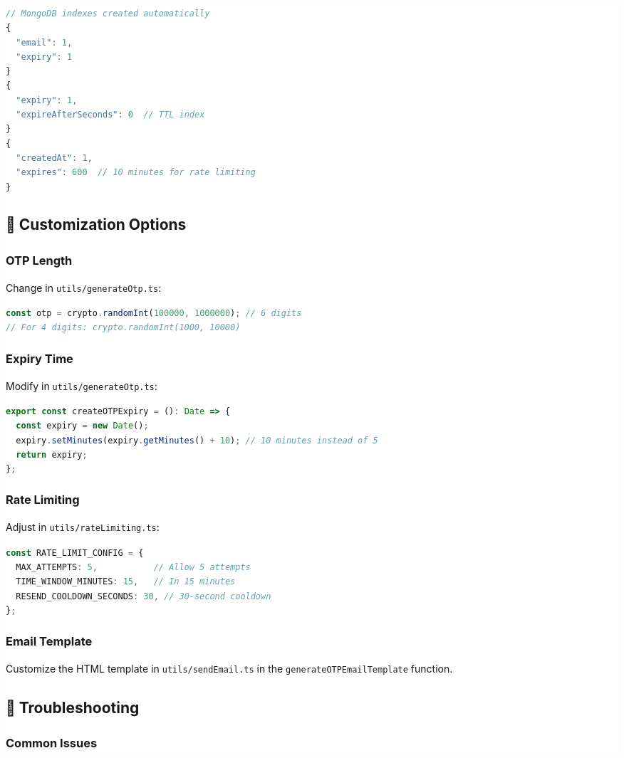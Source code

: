 ```javascript
// MongoDB indexes created automatically
{
  "email": 1,
  "expiry": 1
}
{
  "expiry": 1,
  "expireAfterSeconds": 0  // TTL index
}
{
  "createdAt": 1,
  "expires": 600  // 10 minutes for rate limiting
}
```

## 🔧 Customization Options

### OTP Length
Change in `utils/generateOtp.ts`:
```typescript
const otp = crypto.randomInt(100000, 1000000); // 6 digits
// For 4 digits: crypto.randomInt(1000, 10000)
```

### Expiry Time
Modify in `utils/generateOtp.ts`:
```typescript
export const createOTPExpiry = (): Date => {
  const expiry = new Date();
  expiry.setMinutes(expiry.getMinutes() + 10); // 10 minutes instead of 5
  return expiry;
};
```

### Rate Limiting
Adjust in `utils/rateLimiting.ts`:
```typescript
const RATE_LIMIT_CONFIG = {
  MAX_ATTEMPTS: 5,           // Allow 5 attempts
  TIME_WINDOW_MINUTES: 15,   // In 15 minutes
  RESEND_COOLDOWN_SECONDS: 30, // 30-second cooldown
};
```

### Email Template
Customize the HTML template in `utils/sendEmail.ts` in the `generateOTPEmailTemplate` function.

## 🐛 Troubleshooting

### Common Issues
